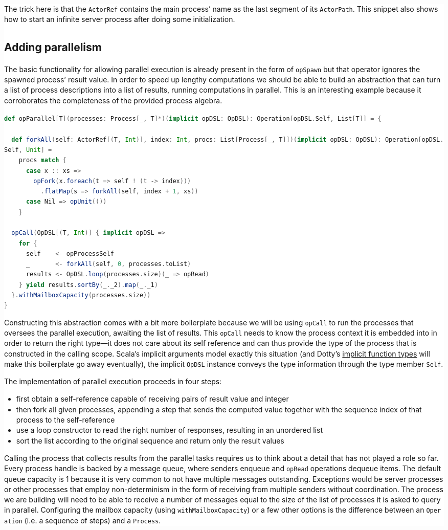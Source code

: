The trick here is that the `ActorRef` contains the main process’ name as the last segment of its `ActorPath`. This snippet also shows how to start an infinite server process after doing some initialization.

## Adding parallelism

The basic functionality for allowing parallel execution is already present in the form of `opSpawn` but that operator ignores the spawned process’ result value. In order to speed up lengthy computations we should be able to build an abstraction that can turn a list of process descriptions into a list of results, running computations in parallel. This is an interesting example because it corroborates the completeness of the provided process algebra.

~~~scala
def opParallel[T](processes: Process[_, T]*)(implicit opDSL: OpDSL): Operation[opDSL.Self, List[T]] = {

  def forkAll(self: ActorRef[(T, Int)], index: Int, procs: List[Process[_, T]])(implicit opDSL: OpDSL): Operation[opDSL.Self, Unit] =
    procs match {
      case x :: xs =>
        opFork(x.foreach(t => self ! (t -> index)))
          .flatMap(s => forkAll(self, index + 1, xs))
      case Nil => opUnit(())
    }

  opCall(OpDSL[(T, Int)] { implicit opDSL =>
    for {
      self    <- opProcessSelf
      _       <- forkAll(self, 0, processes.toList)
      results <- OpDSL.loop(processes.size)(_ => opRead)
    } yield results.sortBy(_._2).map(_._1)
  }.withMailboxCapacity(processes.size))
}
~~~

Constructing this abstraction comes with a bit more boilerplate because we will be using `opCall` to run the processes that oversees the parallel execution, awaiting the list of results. This `opCall` needs to know the process context it is embedded into in order to return the right type—it does not care about its self reference and can thus provide the type of the process that is constructed in the calling scope. Scala’s implicit arguments model exactly this situation (and Dotty’s [implicit function types](https://www.scala-lang.org/blog/2016/12/07/implicit-function-types.html) will make this boilerplate go away eventually), the implicit `OpDSL` instance conveys the type information through the type member `Self`.

The implementation of parallel execution proceeds in four steps:

* first obtain a self-reference capable of receiving pairs of result value and integer
* then fork all given processes, appending a step that sends the computed value together with the sequence index of that process to the self-reference
* use a loop constructor to read the right number of responses, resulting in an unordered list
* sort the list according to the original sequence and return only the result values

Calling the process that collects results from the parallel tasks requires us to think about a detail that has not played a role so far. Every process handle is backed by a message queue, where senders enqueue and `opRead` operations dequeue items. The default queue capacity is 1 because it is very common to not have multiple messages outstanding. Exceptions would be server processes or other processes that employ non-determinism in the form of receiving from multiple senders without coordination. The process we are building will need to be able to receive a number of messages equal to the size of the list of processes it is asked to query in parallel. Configuring the mailbox capacity (using `withMailboxCapacity`) or a few other options is the difference between an `Operation` (i.e. a sequence of steps) and a `Process`. 
